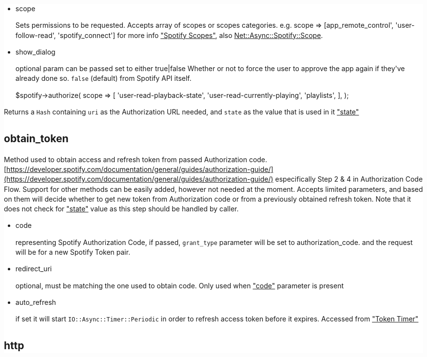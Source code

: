 - scope

    Sets permissions to be requested. Accepts array of scopes or scopes categories.
    e.g. scope => \[app\_remote\_control', 'user-follow-read', 'spotify\_connect'\]
    for more info ["Spotify Scopes"](https://developer.spotify.com/documentation/general/guides/scopes/), also [Net::Async::Spotify::Scope](https://metacpan.org/pod/Net%3A%3AAsync%3A%3ASpotify%3A%3AScope).

- show\_dialog

    optional param can be passed set to either true|false
    Whether or not to force the user to approve the app again if they've already done so.
    `false` (default) from Spotify API itself.

    $spotify->authorize(
        scope => [
            'user-read-playback-state',
            'user-read-currently-playing',
            'playlists',
        ],
    );

Returns a `Hash` containing `uri` as the Authorization URL needed, and `state` as the value that is used in it ["state"](#state)

## obtain\_token

Method used to obtain access and refresh token from passed Authorization code.
[https://developer.spotify.com/documentation/general/guides/authorization-guide/](https://developer.spotify.com/documentation/general/guides/authorization-guide/) especifically Step 2 & 4 in Authorization Code Flow.
Support for other methods can be easily added, however not needed at the moment.
Accepts limited parameters, and based on them will decide whether to get new token from Authorization code
or from a previously obtained refresh token.
Note that it does not check for ["state"](#state) value as this step should be handled by caller.

- code

    representing Spotify Authorization Code, if passed, `grant_type` parameter will be set to authorization\_code.
    and the request will be for a new Spotify Token pair.

- redirect\_uri

    optional, must be matching the one used to obtain code. Only used when ["code"](#code) parameter is present

- auto\_refresh

    if set it will start `IO::Async::Timer::Periodic` in order to refresh access token before it expires.
    Accessed from ["Token Timer"](#token-timer)

## http
